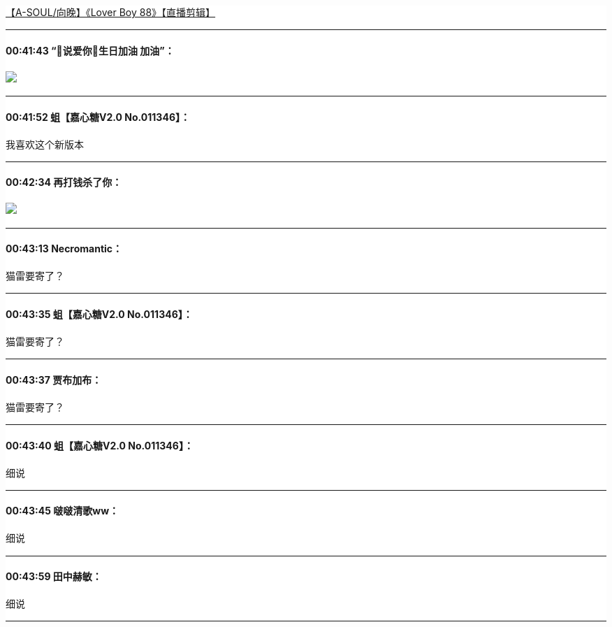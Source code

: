  [【A-SOUL/向晚】《Lover Boy 88》【直播剪辑】](https://b23.tv/F4fjVZP)

*****

#### 00:41:43  “🎵说爱你🎵生日加油  加油”：

![](http://gchat.qpic.cn/gchatpic_new/935889231/566651707-2801068933-D1357CEA30552DCE51CDB49B25D45CDA/0?term=2")

*****

#### 00:41:52  蛆【嘉心糖V2.0 No.011346】：

我喜欢这个新版本

*****

#### 00:42:34  再打钱杀了你：

![](http://gchat.qpic.cn/gchatpic_new/1849565152/566651707-2951439061-5808A02654167A8BE53CD32BD989BBB1/0?term=2")

*****

#### 00:43:13  Necromantic：

猫雷要寄了？

*****

#### 00:43:35  蛆【嘉心糖V2.0 No.011346】：

猫雷要寄了？

*****

#### 00:43:37  贾布加布：

猫雷要寄了？

*****

#### 00:43:40  蛆【嘉心糖V2.0 No.011346】：

细说

*****

#### 00:43:45  啵啵清歌ww：

细说

*****

#### 00:43:59  田中赫敏：

细说

*****
